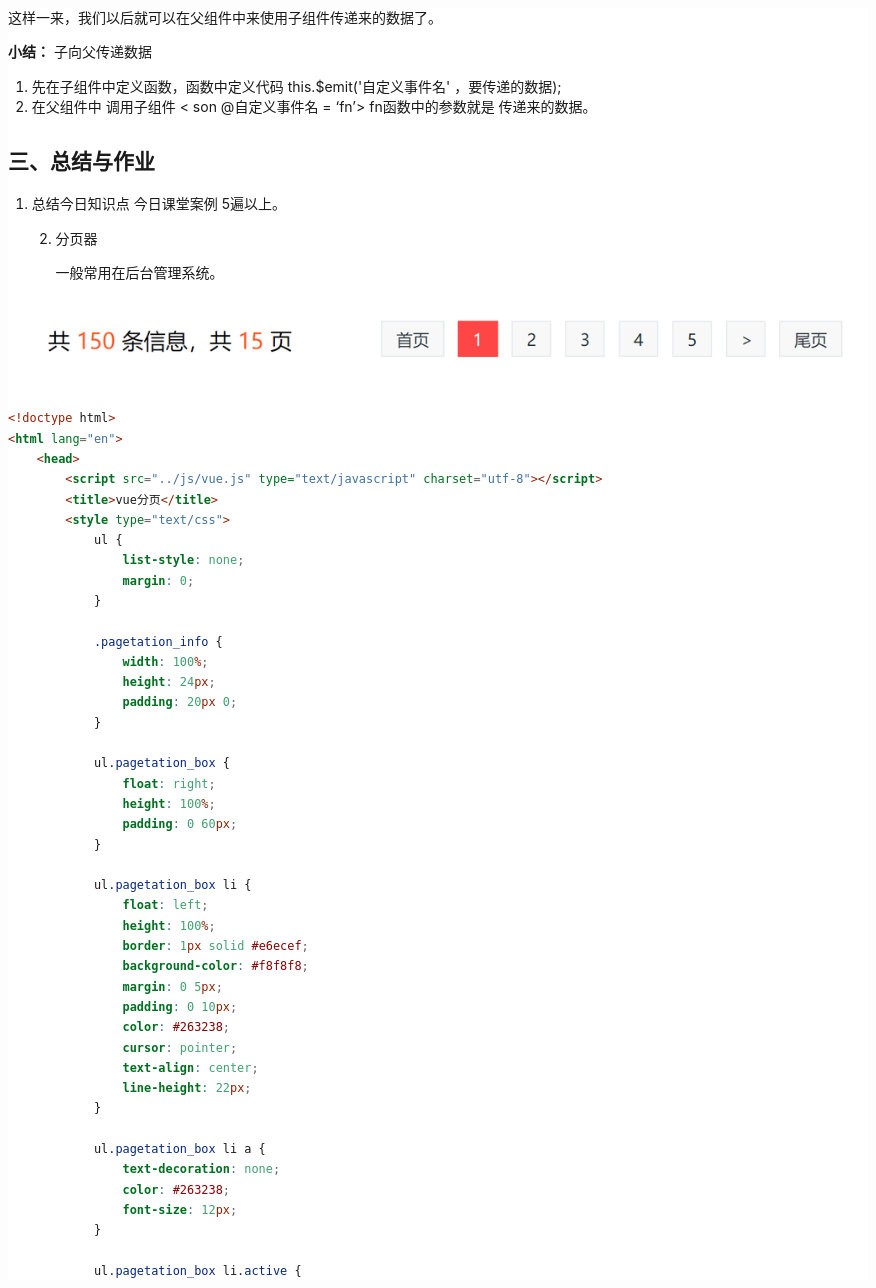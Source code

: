    这样一来，我们以后就可以在父组件中来使用子组件传递来的数据了。

**小结：** 子向父传递数据 

1. 先在子组件中定义函数，函数中定义代码 this.$emit('自定义事件名' ，要传递的数据);
2. 在父组件中 调用子组件  < son  @自定义事件名 = ‘fn’>  fn函数中的参数就是 传递来的数据。

## 三、总结与作业

1. 总结今日知识点 今日课堂案例 5遍以上。

   2. 分页器 

      一般常用在后台管理系统。

![image-20220221002442619](assets/image-20220221002442619.png)

```html
<!doctype html>
<html lang="en">
	<head>
		<script src="../js/vue.js" type="text/javascript" charset="utf-8"></script>
		<title>vue分页</title>
		<style type="text/css">
			ul {
				list-style: none;
				margin: 0;
			}

			.pagetation_info {
				width: 100%;
				height: 24px;
				padding: 20px 0;
			}

			ul.pagetation_box {
				float: right;
				height: 100%;
				padding: 0 60px;
			}

			ul.pagetation_box li {
				float: left;
				height: 100%;
				border: 1px solid #e6ecef;
				background-color: #f8f8f8;
				margin: 0 5px;
				padding: 0 10px;
				color: #263238;
				cursor: pointer;
				text-align: center;
				line-height: 22px;
			}

			ul.pagetation_box li a {
				text-decoration: none;
				color: #263238;
				font-size: 12px;
			}

			ul.pagetation_box li.active {
```